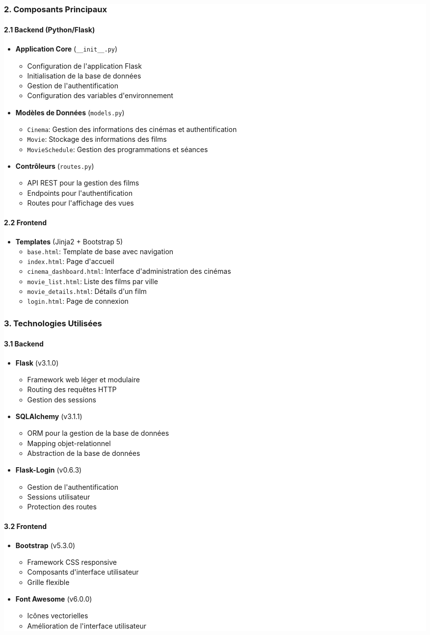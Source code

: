 ### 2. Composants Principaux

#### 2.1 Backend (Python/Flask)
- **Application Core** (`__init__.py`)
  - Configuration de l'application Flask
  - Initialisation de la base de données
  - Gestion de l'authentification
  - Configuration des variables d'environnement

- **Modèles de Données** (`models.py`)
  - `Cinema`: Gestion des informations des cinémas et authentification
  - `Movie`: Stockage des informations des films
  - `MovieSchedule`: Gestion des programmations et séances

- **Contrôleurs** (`routes.py`)
  - API REST pour la gestion des films
  - Endpoints pour l'authentification
  - Routes pour l'affichage des vues

#### 2.2 Frontend
- **Templates** (Jinja2 + Bootstrap 5)
  - `base.html`: Template de base avec navigation
  - `index.html`: Page d'accueil
  - `cinema_dashboard.html`: Interface d'administration des cinémas
  - `movie_list.html`: Liste des films par ville
  - `movie_details.html`: Détails d'un film
  - `login.html`: Page de connexion

### 3. Technologies Utilisées

#### 3.1 Backend
- **Flask** (v3.1.0)
  - Framework web léger et modulaire
  - Routing des requêtes HTTP
  - Gestion des sessions

- **SQLAlchemy** (v3.1.1)
  - ORM pour la gestion de la base de données
  - Mapping objet-relationnel
  - Abstraction de la base de données

- **Flask-Login** (v0.6.3)
  - Gestion de l'authentification
  - Sessions utilisateur
  - Protection des routes

#### 3.2 Frontend
- **Bootstrap** (v5.3.0)
  - Framework CSS responsive
  - Composants d'interface utilisateur
  - Grille flexible

- **Font Awesome** (v6.0.0)
  - Icônes vectorielles
  - Amélioration de l'interface utilisateur
